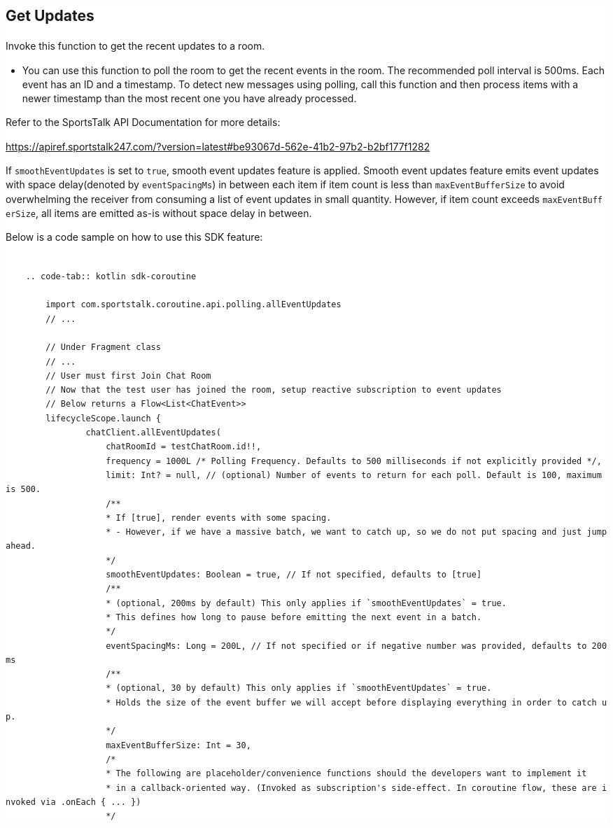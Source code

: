 ## Get Updates

Invoke this function to get the recent updates to a room.

* You can use this function to poll the room to get the recent events in the room. The recommended poll interval is 500ms. Each event has an ID and a timestamp. To detect new messages using polling, call this function and then process items with a newer timestamp than the most recent one you have already processed.

Refer to the SportsTalk API Documentation for more details:

<https://apiref.sportstalk247.com/?version=latest#be93067d-562e-41b2-97b2-b2bf177f1282>

If `smoothEventUpdates` is set to `true`, smooth event updates feature is applied. Smooth event updates feature emits event updates with space delay(denoted by `eventSpacingMs`) in between each item if item count is less than `maxEventBufferSize` to avoid overwhelming the receiver from consuming a list of event updates in small quantity. However, if item count exceeds `maxEventBufferSize`, all items are emitted as-is without space delay in between.

Below is a code sample on how to use this SDK feature:

``` tabs::

    .. code-tab:: kotlin sdk-coroutine

        import com.sportstalk.coroutine.api.polling.allEventUpdates
        // ...

        // Under Fragment class
        // ...
        // User must first Join Chat Room
        // Now that the test user has joined the room, setup reactive subscription to event updates
        // Below returns a Flow<List<ChatEvent>>
        lifecycleScope.launch {
                chatClient.allEventUpdates(
                    chatRoomId = testChatRoom.id!!,
                    frequency = 1000L /* Polling Frequency. Defaults to 500 milliseconds if not explicitly provided */,
                    limit: Int? = null, // (optional) Number of events to return for each poll. Default is 100, maximum is 500.
                    /**
                    * If [true], render events with some spacing.
                    * - However, if we have a massive batch, we want to catch up, so we do not put spacing and just jump ahead.
                    */
                    smoothEventUpdates: Boolean = true, // If not specified, defaults to [true]
                    /**
                    * (optional, 200ms by default) This only applies if `smoothEventUpdates` = true.
                    * This defines how long to pause before emitting the next event in a batch.
                    */
                    eventSpacingMs: Long = 200L, // If not specified or if negative number was provided, defaults to 200ms
                    /**
                    * (optional, 30 by default) This only applies if `smoothEventUpdates` = true.
                    * Holds the size of the event buffer we will accept before displaying everything in order to catch up.
                    */
                    maxEventBufferSize: Int = 30,
                    /*
                    * The following are placeholder/convenience functions should the developers want to implement it
                    * in a callback-oriented way. (Invoked as subscription's side-effect. In coroutine flow, these are invoked via .onEach { ... })
                    */
```